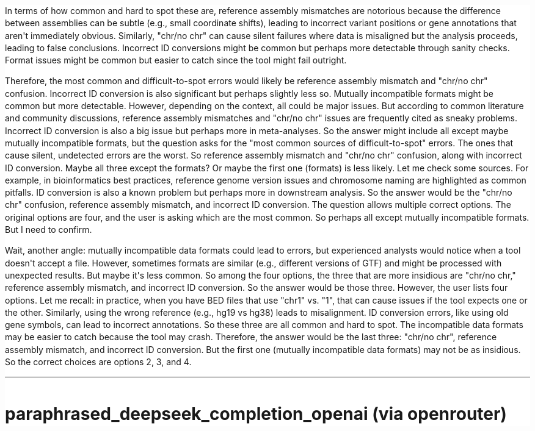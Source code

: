 In terms of how common and hard to spot these are, reference assembly mismatches are notorious because the difference between assemblies can be subtle (e.g., small coordinate shifts), leading to incorrect variant positions or gene annotations that aren't immediately obvious. Similarly, "chr/no chr" can cause silent failures where data is misaligned but the analysis proceeds, leading to false conclusions. Incorrect ID conversions might be common but perhaps more detectable through sanity checks. Format issues might be common but easier to catch since the tool might fail outright.

Therefore, the most common and difficult-to-spot errors would likely be reference assembly mismatch and "chr/no chr" confusion. Incorrect ID conversion is also significant but perhaps slightly less so. Mutually incompatible formats might be common but more detectable. However, depending on the context, all could be major issues. But according to common literature and community discussions, reference assembly mismatches and "chr/no chr" issues are frequently cited as sneaky problems. Incorrect ID conversion is also a big issue but perhaps more in meta-analyses. So the answer might include all except maybe mutually incompatible formats, but the question asks for the "most common sources of difficult-to-spot" errors. The ones that cause silent, undetected errors are the worst. So reference assembly mismatch and "chr/no chr" confusion, along with incorrect ID conversion. Maybe all three except the formats? Or maybe the first one (formats) is less likely. Let me check some sources. For example, in bioinformatics best practices, reference genome version issues and chromosome naming are highlighted as common pitfalls. ID conversion is also a known problem but perhaps more in downstream analysis. So the answer would be the "chr/no chr" confusion, reference assembly mismatch, and incorrect ID conversion. The question allows multiple correct options. The original options are four, and the user is asking which are the most common. So perhaps all except mutually incompatible formats. But I need to confirm.

Wait, another angle: mutually incompatible data formats could lead to errors, but experienced analysts would notice when a tool doesn't accept a file. However, sometimes formats are similar (e.g., different versions of GTF) and might be processed with unexpected results. But maybe it's less common. So among the four options, the three that are more insidious are "chr/no chr," reference assembly mismatch, and incorrect ID conversion. So the answer would be those three. However, the user lists four options. Let me recall: in practice, when you have BED files that use "chr1" vs. "1", that can cause issues if the tool expects one or the other. Similarly, using the wrong reference (e.g., hg19 vs hg38) leads to misalignment. ID conversion errors, like using old gene symbols, can lead to incorrect annotations. So these three are all common and hard to spot. The incompatible data formats may be easier to catch because the tool may crash. Therefore, the answer would be the last three: "chr/no chr", reference assembly mismatch, and incorrect ID conversion. But the first one (mutually incompatible data formats) may not be as insidious. So the correct choices are options 2, 3, and 4.

---

# paraphrased_deepseek_completion_openai (via openrouter)
